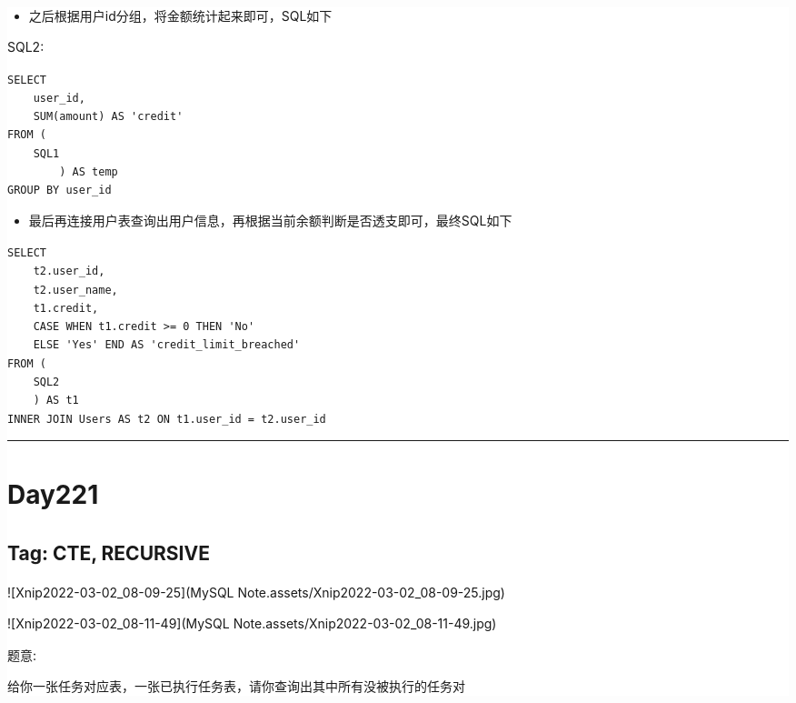 

- 之后根据用户id分组，将金额统计起来即可，SQL如下

SQL2:

```mysql
SELECT
	user_id,
	SUM(amount) AS 'credit'
FROM (
	SQL1
		) AS temp
GROUP BY user_id
```



- 最后再连接用户表查询出用户信息，再根据当前余额判断是否透支即可，最终SQL如下

```mysql
SELECT
	t2.user_id,
	t2.user_name,
	t1.credit,
	CASE WHEN t1.credit >= 0 THEN 'No'
	ELSE 'Yes' END AS 'credit_limit_breached'
FROM (
	SQL2
	) AS t1
INNER JOIN Users AS t2 ON t1.user_id = t2.user_id
```

<hr>













# Day221

## Tag: CTE, RECURSIVE

![Xnip2022-03-02_08-09-25](MySQL Note.assets/Xnip2022-03-02_08-09-25.jpg)



![Xnip2022-03-02_08-11-49](MySQL Note.assets/Xnip2022-03-02_08-11-49.jpg)

题意:

给你一张任务对应表，一张已执行任务表，请你查询出其中所有没被执行的任务对

